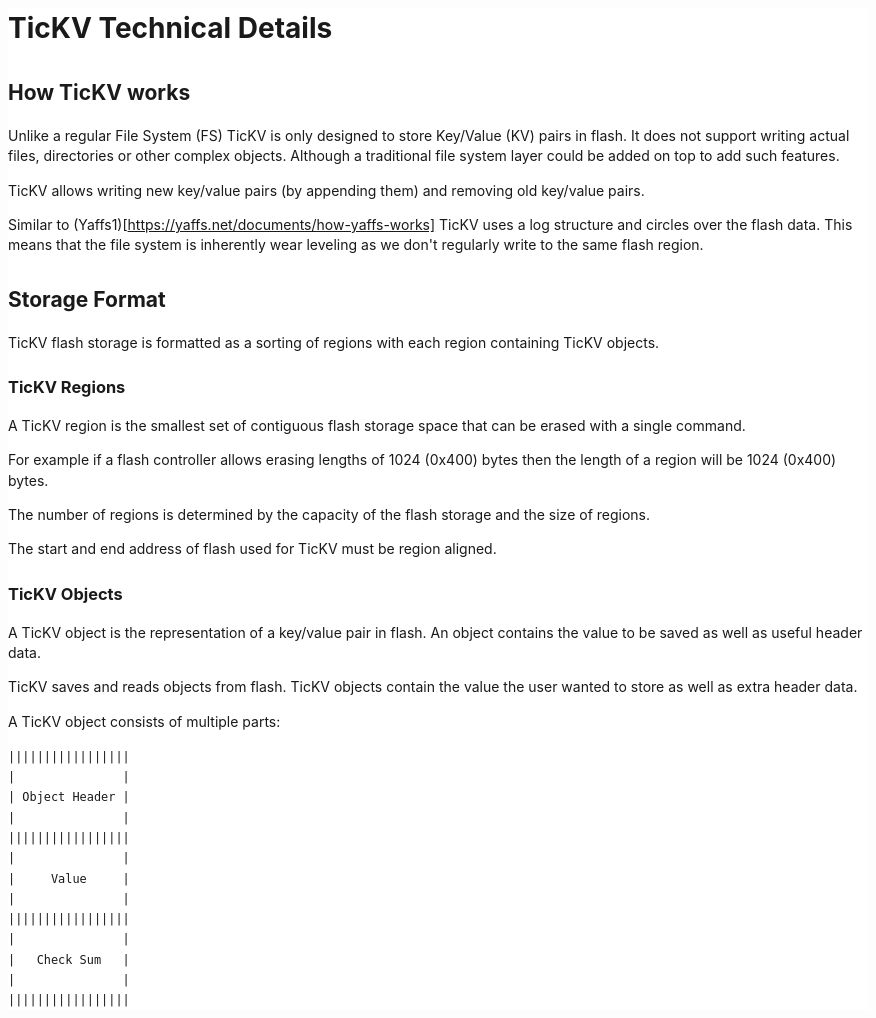 # TicKV Technical Details

## How TicKV works

Unlike a regular File System (FS) TicKV is only designed to store Key/Value (KV)
pairs in flash. It does not support writing actual files, directories or other
complex objects. Although a traditional file system layer could be added on top
to add such features.

TicKV allows writing new key/value pairs (by appending them) and removing
old key/value pairs.

Similar to (Yaffs1)[https://yaffs.net/documents/how-yaffs-works] TicKV uses a
log structure and circles over the flash data. This means that the file
system is inherently wear leveling as we don't regularly write to the same
flash region.

## Storage Format

TicKV flash storage is formatted as a sorting of regions with each region
containing TicKV objects.

### TicKV Regions

A TicKV region is the smallest set of contiguous flash storage space that can
be erased with a single command.

For example if a flash controller allows erasing lengths of 1024 (0x400) bytes
then the length of a region will be 1024 (0x400) bytes.

The number of regions is determined by the capacity of the flash storage and
the size of regions.

The start and end address of flash used for TicKV must be region aligned.

### TicKV Objects

A TicKV object is the representation of a key/value pair in flash. An object
contains the value to be saved as well as useful header data.

TicKV saves and reads objects from flash. TicKV objects contain the value
the user wanted to store as well as extra header data.

A TicKV object consists of multiple parts:

```
|||||||||||||||||
|               |
| Object Header |
|               |
|||||||||||||||||
|               |
|     Value     |
|               |
|||||||||||||||||
|               |
|   Check Sum   |
|               |
|||||||||||||||||
```
